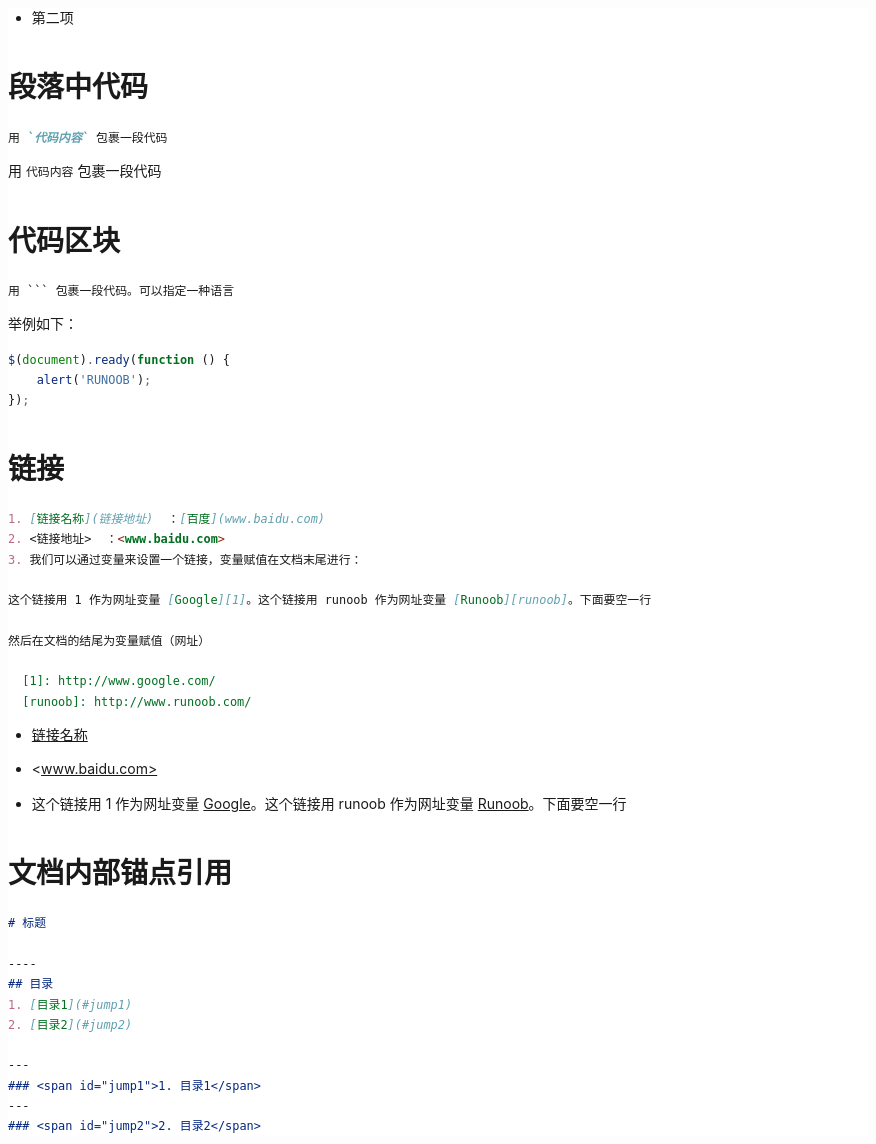 * 第二项

# 段落中代码

```markdown
用 `代码内容` 包裹一段代码
```

用 `代码内容` 包裹一段代码

# 代码区块

```
用 ``` 包裹一段代码。可以指定一种语言
```

举例如下：

```javascript
$(document).ready(function () {
    alert('RUNOOB');
});
```


# 链接

```markdown
1. [链接名称](链接地址)  ：[百度](www.baidu.com)
2. <链接地址>  ：<www.baidu.com>  
3. 我们可以通过变量来设置一个链接，变量赋值在文档末尾进行：

这个链接用 1 作为网址变量 [Google][1]。这个链接用 runoob 作为网址变量 [Runoob][runoob]。下面要空一行

然后在文档的结尾为变量赋值（网址）

  [1]: http://www.google.com/
  [runoob]: http://www.runoob.com/
```



+ [链接名称](www.baidu.com)

+ <www.baidu.com>  

+ 这个链接用 1 作为网址变量 [Google][1]。这个链接用 runoob 作为网址变量 [Runoob][runoob]。下面要空一行

  [1]: http://www.google.com/
  [runoob]: http://www.runoob.com/

# 文档内部锚点引用

```markdown
# 标题

----
## 目录
1. [目录1](#jump1)
2. [目录2](#jump2)

---
### <span id="jump1">1. 目录1</span>
---
### <span id="jump2">2. 目录2</span>

```


[^脚注]: 脚注说明内容，需要独立一行。下面一行空着。